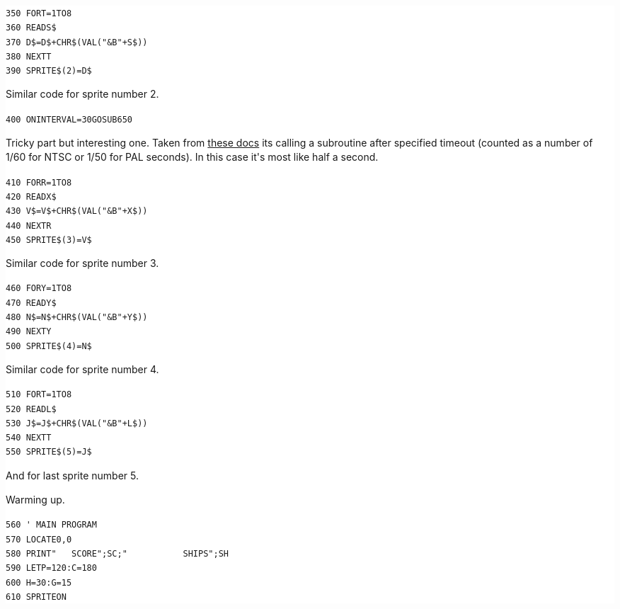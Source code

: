```
350 FORT=1TO8
360 READS$
370 D$=D$+CHR$(VAL("&B"+S$))
380 NEXTT
390 SPRITE$(2)=D$
```

Similar code for sprite number 2.

```
400 ONINTERVAL=30GOSUB650
```

Tricky part but interesting one. Taken from [these docs](https://www.msx.org/wiki/ON_INTERVAL_GOSUB) its calling a subroutine after specified timeout (counted as a number of 1/60 for NTSC or 1/50 for PAL seconds). In this case it's most like half a second.  

```
410 FORR=1TO8
420 READX$
430 V$=V$+CHR$(VAL("&B"+X$))
440 NEXTR
450 SPRITE$(3)=V$
```

Similar code for sprite number 3.

```
460 FORY=1TO8
470 READY$
480 N$=N$+CHR$(VAL("&B"+Y$))
490 NEXTY
500 SPRITE$(4)=N$
```

Similar code for sprite number 4.

```
510 FORT=1TO8
520 READL$
530 J$=J$+CHR$(VAL("&B"+L$))
540 NEXTT
550 SPRITE$(5)=J$
```

And for last sprite number 5.

Warming up.

```
560 ' MAIN PROGRAM
570 LOCATE0,0
580 PRINT"   SCORE";SC;"           SHIPS";SH
590 LETP=120:C=180
600 H=30:G=15
610 SPRITEON
```
